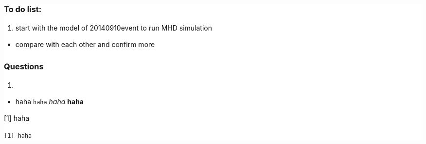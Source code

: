 ### To do list:
1. start with the model of 20140910event to run MHD simulation
- compare with each other and confirm more

### Questions
1.


- haha    `haha` *haha* **haha**



[1] haha

    [1] haha 


```python

```
